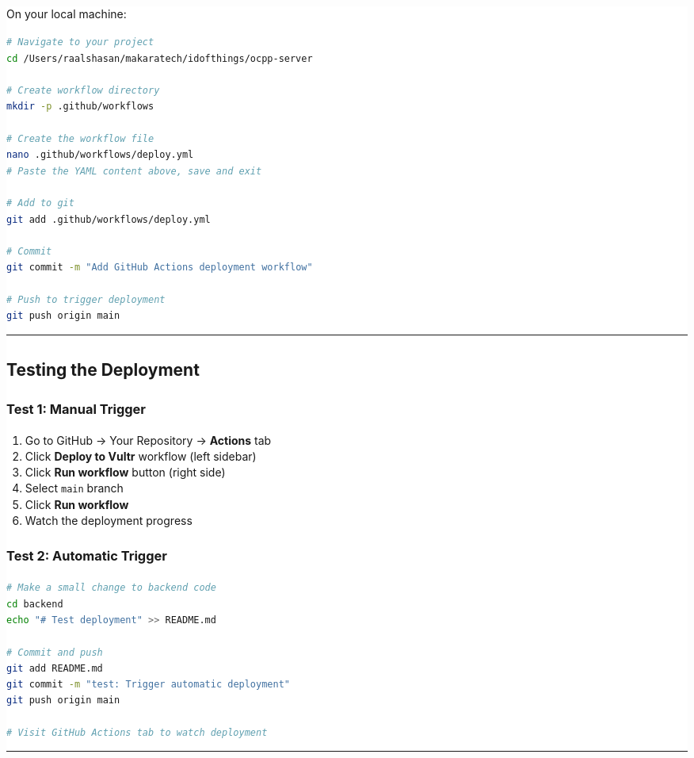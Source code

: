 On your local machine:

```bash
# Navigate to your project
cd /Users/raalshasan/makaratech/idofthings/ocpp-server

# Create workflow directory
mkdir -p .github/workflows

# Create the workflow file
nano .github/workflows/deploy.yml
# Paste the YAML content above, save and exit

# Add to git
git add .github/workflows/deploy.yml

# Commit
git commit -m "Add GitHub Actions deployment workflow"

# Push to trigger deployment
git push origin main
```

---

## Testing the Deployment

### Test 1: Manual Trigger

1. Go to GitHub → Your Repository → **Actions** tab
2. Click **Deploy to Vultr** workflow (left sidebar)
3. Click **Run workflow** button (right side)
4. Select `main` branch
5. Click **Run workflow**
6. Watch the deployment progress

### Test 2: Automatic Trigger

```bash
# Make a small change to backend code
cd backend
echo "# Test deployment" >> README.md

# Commit and push
git add README.md
git commit -m "test: Trigger automatic deployment"
git push origin main

# Visit GitHub Actions tab to watch deployment
```

---
